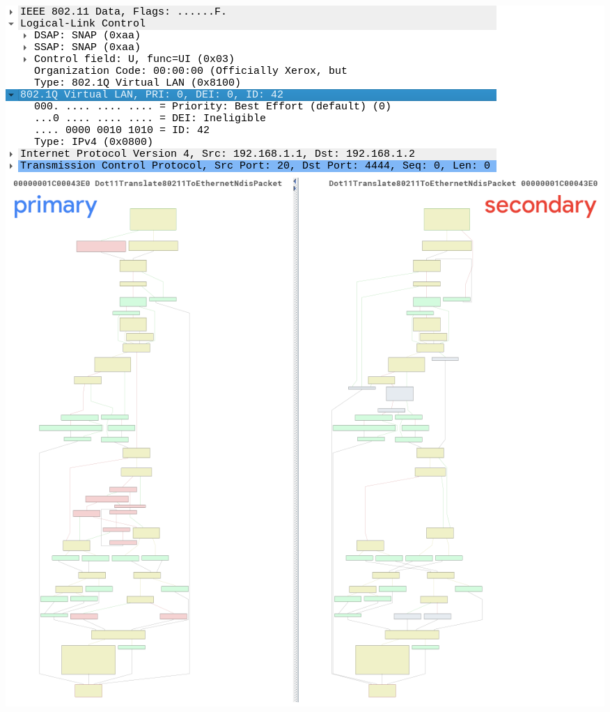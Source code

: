 <td><img src="pictures/930e58cfa8a9d7986668943325626ea2aa9870e71b85097dfa94bd10577aa65b.jpg" alt="930e58cfa8a9d7986668943325626ea2aa9870e71b85097dfa94bd10577aa65b.jpg"></td>
<td><img src="pictures/02c191145ec3ace5be48773309d0fda38cdb0dd2581102daa14dbd9892f01aac.jpg" alt="02c191145ec3ace5be48773309d0fda38cdb0dd2581102daa14dbd9892f01aac.jpg"></td>